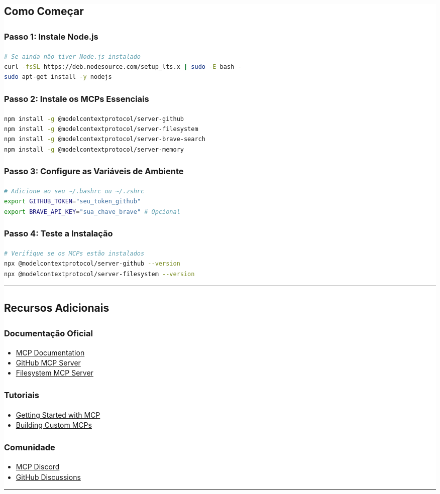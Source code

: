 
## Como Começar

### Passo 1: Instale Node.js
```bash
# Se ainda não tiver Node.js instalado
curl -fsSL https://deb.nodesource.com/setup_lts.x | sudo -E bash -
sudo apt-get install -y nodejs
```

### Passo 2: Instale os MCPs Essenciais
```bash
npm install -g @modelcontextprotocol/server-github
npm install -g @modelcontextprotocol/server-filesystem
npm install -g @modelcontextprotocol/server-brave-search
npm install -g @modelcontextprotocol/server-memory
```

### Passo 3: Configure as Variáveis de Ambiente
```bash
# Adicione ao seu ~/.bashrc ou ~/.zshrc
export GITHUB_TOKEN="seu_token_github"
export BRAVE_API_KEY="sua_chave_brave" # Opcional
```

### Passo 4: Teste a Instalação
```bash
# Verifique se os MCPs estão instalados
npx @modelcontextprotocol/server-github --version
npx @modelcontextprotocol/server-filesystem --version
```

---

## Recursos Adicionais

### Documentação Oficial
- [MCP Documentation](https://modelcontextprotocol.io/)
- [GitHub MCP Server](https://github.com/modelcontextprotocol/servers/tree/main/src/github)
- [Filesystem MCP Server](https://github.com/modelcontextprotocol/servers/tree/main/src/filesystem)

### Tutoriais
- [Getting Started with MCP](https://modelcontextprotocol.io/quickstart)
- [Building Custom MCPs](https://modelcontextprotocol.io/docs/building-servers)

### Comunidade
- [MCP Discord](https://discord.gg/mcp)
- [GitHub Discussions](https://github.com/modelcontextprotocol/discussions)

---
